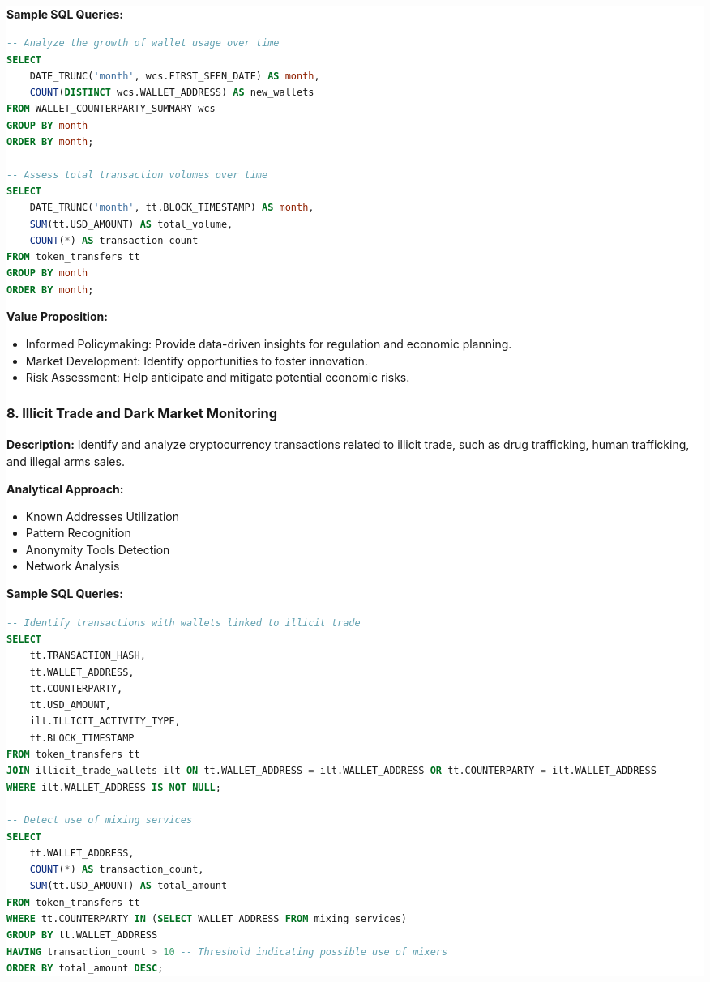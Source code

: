 **Sample SQL Queries:**
```sql
-- Analyze the growth of wallet usage over time
SELECT
    DATE_TRUNC('month', wcs.FIRST_SEEN_DATE) AS month,
    COUNT(DISTINCT wcs.WALLET_ADDRESS) AS new_wallets
FROM WALLET_COUNTERPARTY_SUMMARY wcs
GROUP BY month
ORDER BY month;

-- Assess total transaction volumes over time
SELECT
    DATE_TRUNC('month', tt.BLOCK_TIMESTAMP) AS month,
    SUM(tt.USD_AMOUNT) AS total_volume,
    COUNT(*) AS transaction_count
FROM token_transfers tt
GROUP BY month
ORDER BY month;
```

**Value Proposition:**
- Informed Policymaking: Provide data-driven insights for regulation and economic planning.
- Market Development: Identify opportunities to foster innovation.
- Risk Assessment: Help anticipate and mitigate potential economic risks.

### 8. Illicit Trade and Dark Market Monitoring

**Description:**
Identify and analyze cryptocurrency transactions related to illicit trade, such as drug trafficking, human trafficking, and illegal arms sales.

**Analytical Approach:**
- Known Addresses Utilization
- Pattern Recognition
- Anonymity Tools Detection
- Network Analysis

**Sample SQL Queries:**
```sql
-- Identify transactions with wallets linked to illicit trade
SELECT
    tt.TRANSACTION_HASH,
    tt.WALLET_ADDRESS,
    tt.COUNTERPARTY,
    tt.USD_AMOUNT,
    ilt.ILLICIT_ACTIVITY_TYPE,
    tt.BLOCK_TIMESTAMP
FROM token_transfers tt
JOIN illicit_trade_wallets ilt ON tt.WALLET_ADDRESS = ilt.WALLET_ADDRESS OR tt.COUNTERPARTY = ilt.WALLET_ADDRESS
WHERE ilt.WALLET_ADDRESS IS NOT NULL;

-- Detect use of mixing services
SELECT
    tt.WALLET_ADDRESS,
    COUNT(*) AS transaction_count,
    SUM(tt.USD_AMOUNT) AS total_amount
FROM token_transfers tt
WHERE tt.COUNTERPARTY IN (SELECT WALLET_ADDRESS FROM mixing_services)
GROUP BY tt.WALLET_ADDRESS
HAVING transaction_count > 10 -- Threshold indicating possible use of mixers
ORDER BY total_amount DESC;
```
